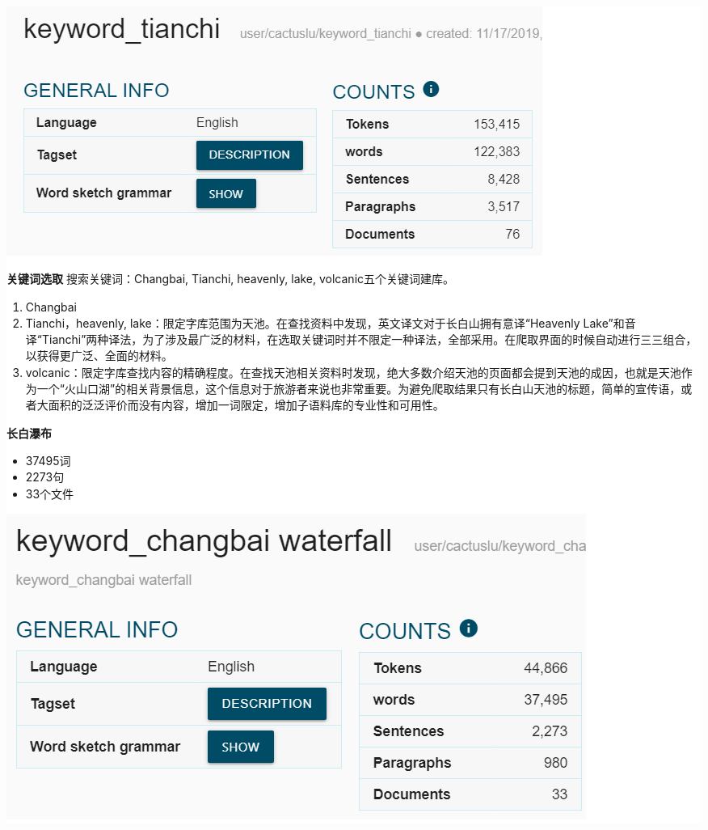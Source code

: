 ![image](https://github.com/clule/corpus/blob/master/images/infoscreenshot/tianchi_info.PNG)

**关键词选取**
搜索关键词：Changbai, Tianchi, heavenly, lake, volcanic五个关键词建库。
1. Changbai
2. Tianchi，heavenly, lake：限定字库范围为天池。在查找资料中发现，英文译文对于长白山拥有意译“Heavenly Lake”和音译“Tianchi”两种译法，为了涉及最广泛的材料，在选取关键词时并不限定一种译法，全部采用。在爬取界面的时候自动进行三三组合，以获得更广泛、全面的材料。
3. volcanic：限定字库查找内容的精确程度。在查找天池相关资料时发现，绝大多数介绍天池的页面都会提到天池的成因，也就是天池作为一个“火山口湖”的相关背景信息，这个信息对于旅游者来说也非常重要。为避免爬取结果只有长白山天池的标题，简单的宣传语，或者大面积的泛泛评价而没有内容，增加一词限定，增加子语料库的专业性和可用性。


**长白瀑布**
- 37495词
- 2273句
- 33个文件

![image](https://github.com/clule/corpus/blob/master/images/infoscreenshot/waterfall_info.PNG)
